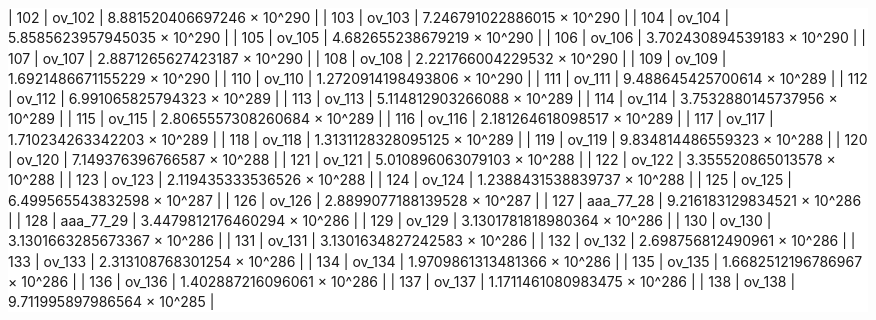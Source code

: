 | 102 | ov_102 | 8.881520406697246 × 10^290 |
| 103 | ov_103 | 7.246791022886015 × 10^290 |
| 104 | ov_104 | 5.8585623957945035 × 10^290 |
| 105 | ov_105 | 4.682655238679219 × 10^290 |
| 106 | ov_106 | 3.702430894539183 × 10^290 |
| 107 | ov_107 | 2.8871265627423187 × 10^290 |
| 108 | ov_108 | 2.221766004229532 × 10^290 |
| 109 | ov_109 | 1.6921486671155229 × 10^290 |
| 110 | ov_110 | 1.2720914198493806 × 10^290 |
| 111 | ov_111 | 9.488645425700614 × 10^289 |
| 112 | ov_112 | 6.991065825794323 × 10^289 |
| 113 | ov_113 | 5.114812903266088 × 10^289 |
| 114 | ov_114 | 3.7532880145737956 × 10^289 |
| 115 | ov_115 | 2.8065557308260684 × 10^289 |
| 116 | ov_116 | 2.181264618098517 × 10^289 |
| 117 | ov_117 | 1.710234263342203 × 10^289 |
| 118 | ov_118 | 1.3131128328095125 × 10^289 |
| 119 | ov_119 | 9.834814486559323 × 10^288 |
| 120 | ov_120 | 7.149376396766587 × 10^288 |
| 121 | ov_121 | 5.010896063079103 × 10^288 |
| 122 | ov_122 | 3.355520865013578 × 10^288 |
| 123 | ov_123 | 2.119435333536526 × 10^288 |
| 124 | ov_124 | 1.2388431538839737 × 10^288 |
| 125 | ov_125 | 6.499565543832598 × 10^287 |
| 126 | ov_126 | 2.8899077188139528 × 10^287 |
| 127 | aaa_77_28 | 9.216183129834521 × 10^286 |
| 128 | aaa_77_29 | 3.4479812176460294 × 10^286 |
| 129 | ov_129 | 3.1301781818980364 × 10^286 |
| 130 | ov_130 | 3.1301663285673367 × 10^286 |
| 131 | ov_131 | 3.1301634827242583 × 10^286 |
| 132 | ov_132 | 2.698756812490961 × 10^286 |
| 133 | ov_133 | 2.313108768301254 × 10^286 |
| 134 | ov_134 | 1.9709861313481366 × 10^286 |
| 135 | ov_135 | 1.6682512196786967 × 10^286 |
| 136 | ov_136 | 1.402887216096061 × 10^286 |
| 137 | ov_137 | 1.1711461080983475 × 10^286 |
| 138 | ov_138 | 9.711995897986564 × 10^285 |